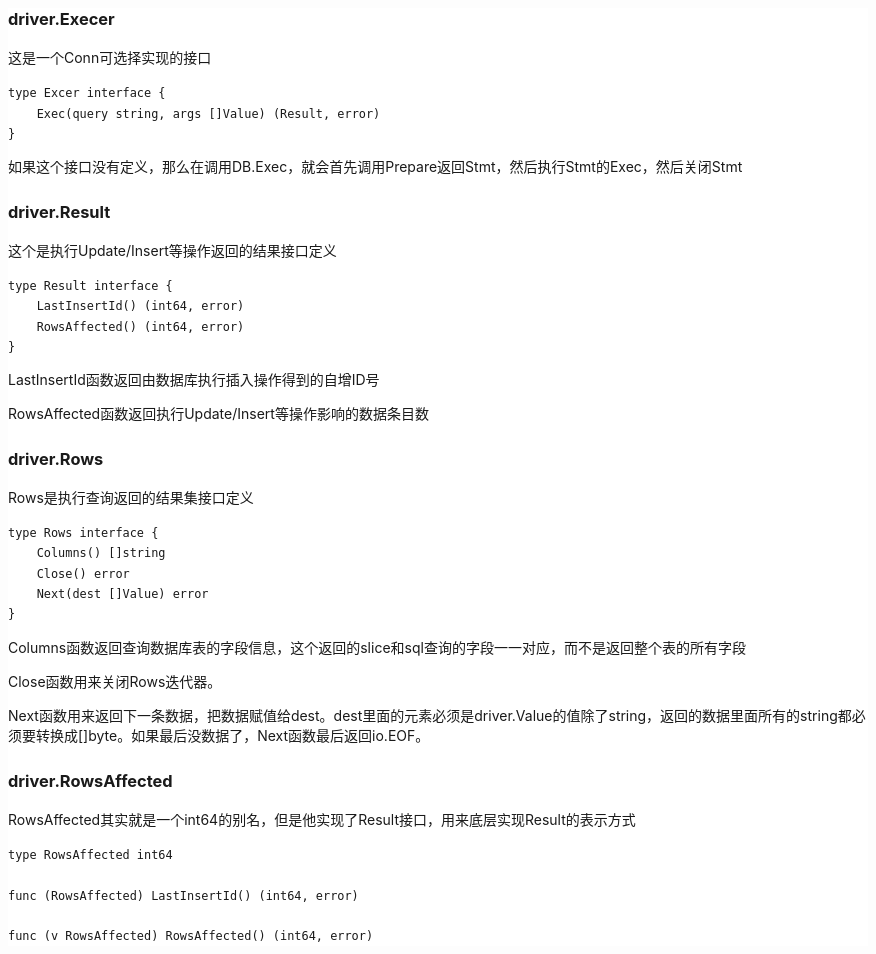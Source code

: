 ### driver.Execer

这是一个Conn可选择实现的接口

```
type Excer interface {
    Exec(query string, args []Value) (Result, error)
}
```

如果这个接口没有定义，那么在调用DB.Exec，就会首先调用Prepare返回Stmt，然后执行Stmt的Exec，然后关闭Stmt

### driver.Result

这个是执行Update/Insert等操作返回的结果接口定义

```
type Result interface {
    LastInsertId() (int64, error)
    RowsAffected() (int64, error)
}
```

LastInsertId函数返回由数据库执行插入操作得到的自增ID号

RowsAffected函数返回执行Update/Insert等操作影响的数据条目数

### driver.Rows

Rows是执行查询返回的结果集接口定义

```
type Rows interface {
    Columns() []string
    Close() error
    Next(dest []Value) error
}
```

Columns函数返回查询数据库表的字段信息，这个返回的slice和sql查询的字段一一对应，而不是返回整个表的所有字段

Close函数用来关闭Rows迭代器。

Next函数用来返回下一条数据，把数据赋值给dest。dest里面的元素必须是driver.Value的值除了string，返回的数据里面所有的string都必须要转换成[]byte。如果最后没数据了，Next函数最后返回io.EOF。

### driver.RowsAffected

RowsAffected其实就是一个int64的别名，但是他实现了Result接口，用来底层实现Result的表示方式

```
type RowsAffected int64

func (RowsAffected) LastInsertId() (int64, error)

func (v RowsAffected) RowsAffected() (int64, error)
```
